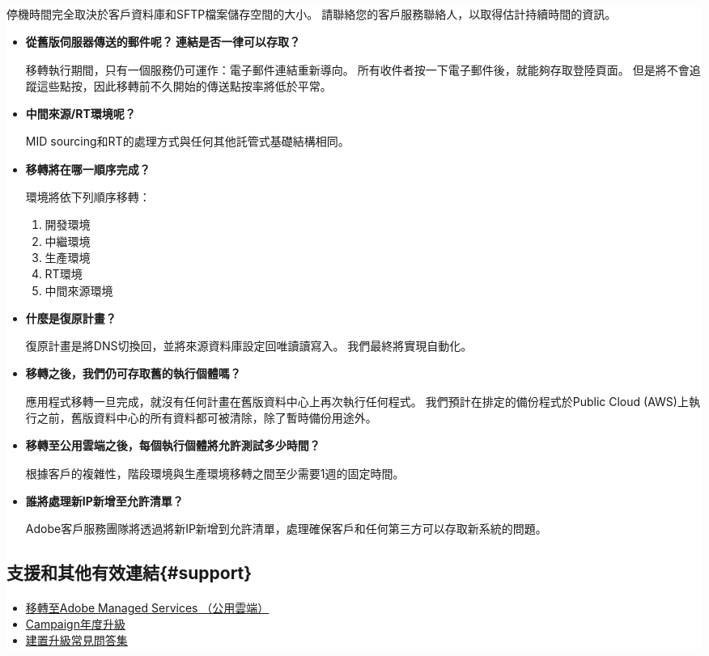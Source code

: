   停機時間完全取決於客戶資料庫和SFTP檔案儲存空間的大小。 請聯絡您的客戶服務聯絡人，以取得估計持續時間的資訊。

* **從舊版伺服器傳送的郵件呢？ 連結是否一律可以存取？**

  移轉執行期間，只有一個服務仍可運作：電子郵件連結重新導向。 所有收件者按一下電子郵件後，就能夠存取登陸頁面。 但是將不會追蹤這些點按，因此移轉前不久開始的傳送點按率將低於平常。

* **中間來源/RT環境呢？**

  MID sourcing和RT的處理方式與任何其他託管式基礎結構相同。

* **移轉將在哪一順序完成？**

  環境將依下列順序移轉：

   1. 開發環境
   1. 中繼環境
   1. 生產環境
   1. RT環境
   1. 中間來源環境

* **什麼是復原計畫？**

  復原計畫是將DNS切換回，並將來源資料庫設定回唯讀讀寫入。 我們最終將實現自動化。

* **移轉之後，我們仍可存取舊的執行個體嗎？**

  應用程式移轉一旦完成，就沒有任何計畫在舊版資料中心上再次執行任何程式。 我們預計在排定的備份程式於Public Cloud (AWS)上執行之前，舊版資料中心的所有資料都可被清除，除了暫時備份用途外。

* **移轉至公用雲端之後，每個執行個體將允許測試多少時間？**

  根據客戶的複雜性，階段環境與生產環境移轉之間至少需要1週的固定時間。

* **誰將處理新IP新增至允許清單？**

  Adobe客戶服務團隊將透過將新IP新增到允許清單，處理確保客戶和任何第三方可以存取新系統的問題。

## 支援和其他有效連結{#support}

* [移轉至Adobe Managed Services （公用雲端）](dc-migration.md)
* [Campaign年度升級](../../rn/using/rn-overview.md#yeary-upgrade)
* [建置升級常見問答集](../../platform/using/faq-build-upgrade.md)
